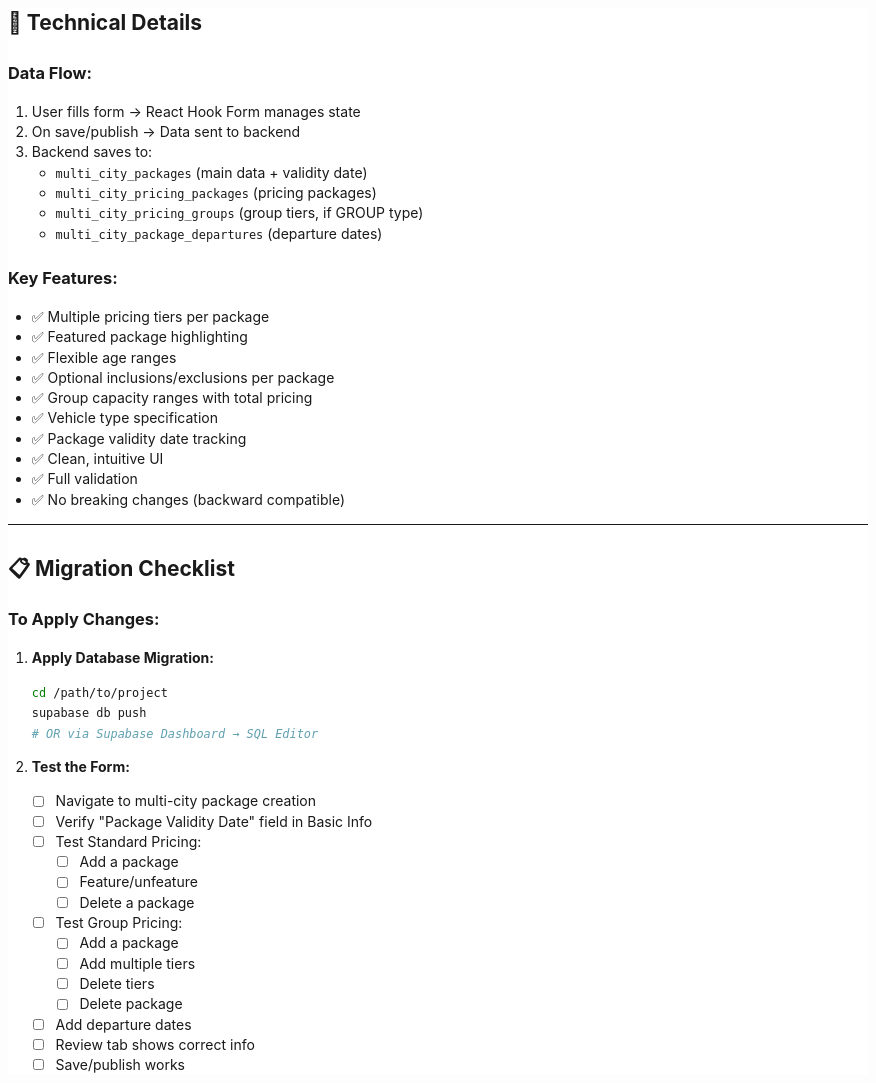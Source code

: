 
## 🔧 Technical Details

### Data Flow:
1. User fills form → React Hook Form manages state
2. On save/publish → Data sent to backend
3. Backend saves to:
   - `multi_city_packages` (main data + validity date)
   - `multi_city_pricing_packages` (pricing packages)
   - `multi_city_pricing_groups` (group tiers, if GROUP type)
   - `multi_city_package_departures` (departure dates)

### Key Features:
- ✅ Multiple pricing tiers per package
- ✅ Featured package highlighting
- ✅ Flexible age ranges
- ✅ Optional inclusions/exclusions per package
- ✅ Group capacity ranges with total pricing
- ✅ Vehicle type specification
- ✅ Package validity date tracking
- ✅ Clean, intuitive UI
- ✅ Full validation
- ✅ No breaking changes (backward compatible)

---

## 📋 Migration Checklist

### To Apply Changes:

1. **Apply Database Migration:**
   ```bash
   cd /path/to/project
   supabase db push
   # OR via Supabase Dashboard → SQL Editor
   ```

2. **Test the Form:**
   - [ ] Navigate to multi-city package creation
   - [ ] Verify "Package Validity Date" field in Basic Info
   - [ ] Test Standard Pricing:
     - [ ] Add a package
     - [ ] Feature/unfeature
     - [ ] Delete a package
   - [ ] Test Group Pricing:
     - [ ] Add a package
     - [ ] Add multiple tiers
     - [ ] Delete tiers
     - [ ] Delete package
   - [ ] Add departure dates
   - [ ] Review tab shows correct info
   - [ ] Save/publish works
